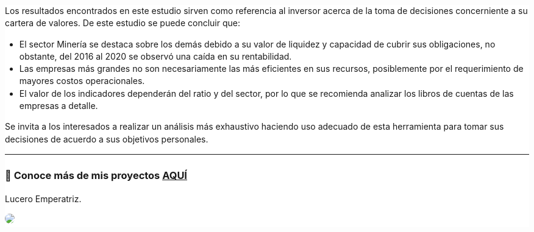 Los resultados encontrados en este estudio sirven como referencia al inversor acerca de la toma de decisiones concerniente a su cartera de valores. De este estudio se puede concluir que:

- El sector Minería se destaca sobre los demás debido a su valor de liquidez y capacidad de cubrir sus obligaciones, no obstante, del 2016 al 2020 se observó una caída en su rentabilidad.
- Las empresas más grandes no son necesariamente las más eficientes en sus recursos, posiblemente por el requerimiento de mayores costos operacionales.
- El valor de los indicadores dependerán del ratio y del sector, por lo que se recomienda analizar los libros de cuentas de las empresas a detalle.

Se invita a los interesados a realizar un análisis más exhaustivo haciendo uso adecuado de esta herramienta para tomar sus decisiones de acuerdo a sus objetivos personales.

* * *

### 📌 **Conoce más de mis proyectos [AQUÍ](https://github.com/Lu-Emperatriz)**

Lucero Emperatriz.

 <a href="https://www.linkedin.com/in/lucero-sovero/"><img src="https://imgur.com/p58yPZr.png" height="auto" width="50" style="border-radius:50%"></a>

